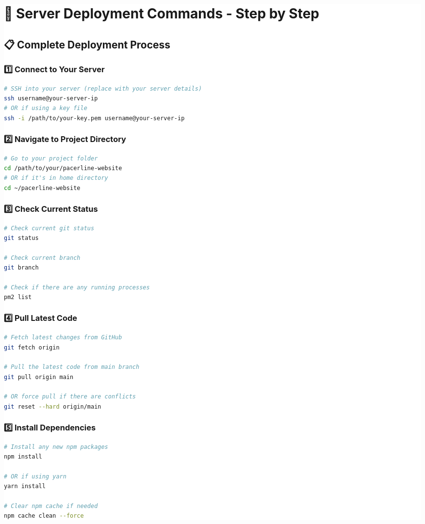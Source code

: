 # 🚀 Server Deployment Commands - Step by Step

## 📋 **Complete Deployment Process**

### 1️⃣ **Connect to Your Server**
```bash
# SSH into your server (replace with your server details)
ssh username@your-server-ip
# OR if using a key file
ssh -i /path/to/your-key.pem username@your-server-ip
```

### 2️⃣ **Navigate to Project Directory**
```bash
# Go to your project folder
cd /path/to/your/pacerline-website
# OR if it's in home directory
cd ~/pacerline-website
```

### 3️⃣ **Check Current Status**
```bash
# Check current git status
git status

# Check current branch
git branch

# Check if there are any running processes
pm2 list
```

### 4️⃣ **Pull Latest Code**
```bash
# Fetch latest changes from GitHub
git fetch origin

# Pull the latest code from main branch
git pull origin main

# OR force pull if there are conflicts
git reset --hard origin/main
```

### 5️⃣ **Install Dependencies**
```bash
# Install any new npm packages
npm install

# OR if using yarn
yarn install

# Clear npm cache if needed
npm cache clean --force
```
